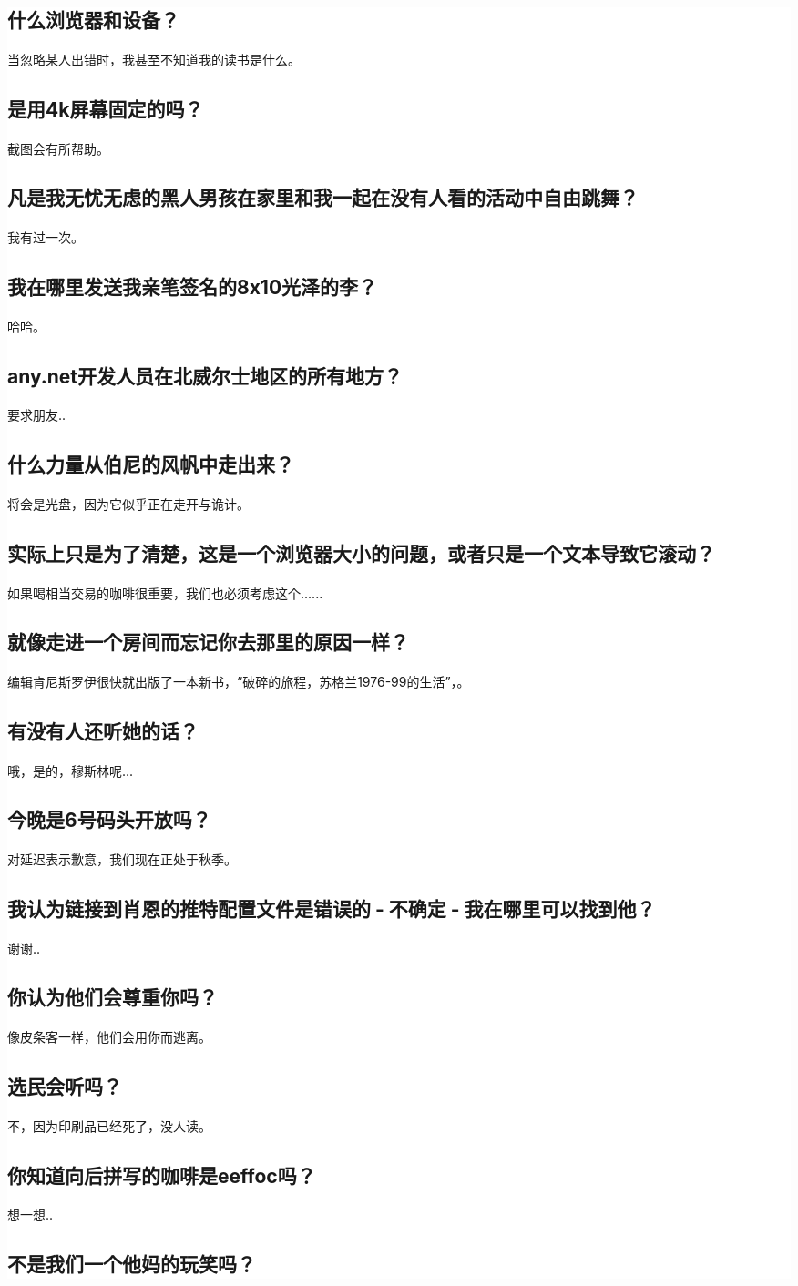 ## 什么浏览器和设备？
当忽略某人出错时，我甚至不知道我的读书是什么。

## 是用4k屏幕固定的吗？
截图会有所帮助。

## 凡是我无忧无虑的黑人男孩在家里和我一起在没有人看的活动中自由跳舞？
我有过一次。

## 我在哪里发送我亲笔签名的8x10光泽的李？
哈哈。

##  any.net开发人员在北威尔士地区的所有地方？
要求朋友..

## 什么力量从伯尼的风帆中走出来？
将会是光盘，因为它似乎正在走开与诡计。

## 实际上只是为了清楚，这是一个浏览器大小的问题，或者只是一个文本导致它滚动？
如果喝相当交易的咖啡很重要，我们也必须考虑这个......

## 就像走进一个房间而忘记你去那里的原因一样？
编辑肯尼斯罗伊很快就出版了一本新书，“破碎的旅程，苏格兰1976-99的生活”，。

## 有没有人还听她的话？
哦，是的，穆斯林呢...

## 今晚是6号码头开放吗？
对延迟表示歉意，我们现在正处于秋季。

## 我认为链接到肖恩的推特配置文件是错误的 - 不确定 - 我在哪里可以找到他？
谢谢..

## 你认为他们会尊重你吗？
像皮条客一样，他们会用你而逃离。

## 选民会听吗？
不，因为印刷品已经死了，没人读。

## 你知道向后拼写的咖啡是eeffoc吗？
想一想..

## 不是我们一个他妈的玩笑吗？
